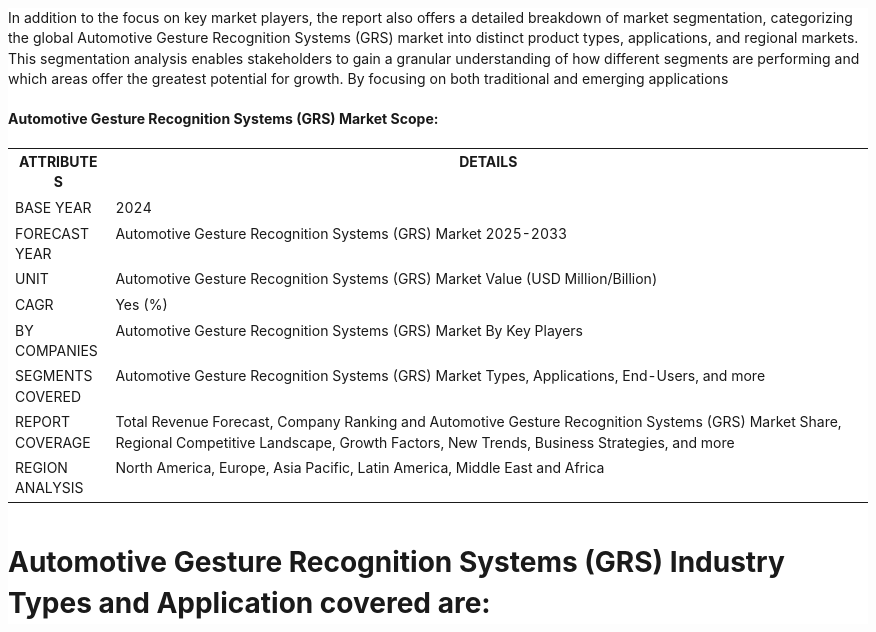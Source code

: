 In addition to the focus on key market players, the report also offers a detailed breakdown of market segmentation, categorizing the global Automotive Gesture Recognition Systems (GRS) market into distinct product types, applications, and regional markets. This segmentation analysis enables stakeholders to gain a granular understanding of how different segments are performing and which areas offer the greatest potential for growth. By focusing on both traditional and emerging applications

<h4>Automotive Gesture Recognition Systems (GRS) Market Scope:</h4>
<table>
<tr>
<th>ATTRIBUTES</th>
<th>DETAILS</th>
</tr>
<tr>
<td>BASE YEAR</td>
<td>2024</td>
</tr>
<tr>
<td>FORECAST YEAR</td>
<td>Automotive Gesture Recognition Systems (GRS) Market 2025-2033</td>
</tr>
<tr>
<td>UNIT</td>
<td>Automotive Gesture Recognition Systems (GRS) Market Value (USD Million/Billion)</td>
<tr>
<td>CAGR</td>
<td>Yes (%)</td>
</tr>
</tr>
<tr>
<td>BY COMPANIES</td>
<td>Automotive Gesture Recognition Systems (GRS) Market By Key Players</td>
</tr>
<tr>
<td>SEGMENTS COVERED</td>
<td>Automotive Gesture Recognition Systems (GRS) Market Types, Applications, End-Users, and more</td>
</tr>
<tr>
<td>REPORT COVERAGE</td>
<td>Total Revenue Forecast, Company Ranking and Automotive Gesture Recognition Systems (GRS) Market Share, Regional Competitive Landscape, Growth Factors, New Trends, Business Strategies, and more</td>
</tr>
<tr>
<td>REGION ANALYSIS</td>
<td>North America, Europe, Asia Pacific, Latin America, Middle East and Africa</td>
</tr>
</table>

# <strong>Automotive Gesture Recognition Systems (GRS) Industry Types and Application covered are:</strong>
